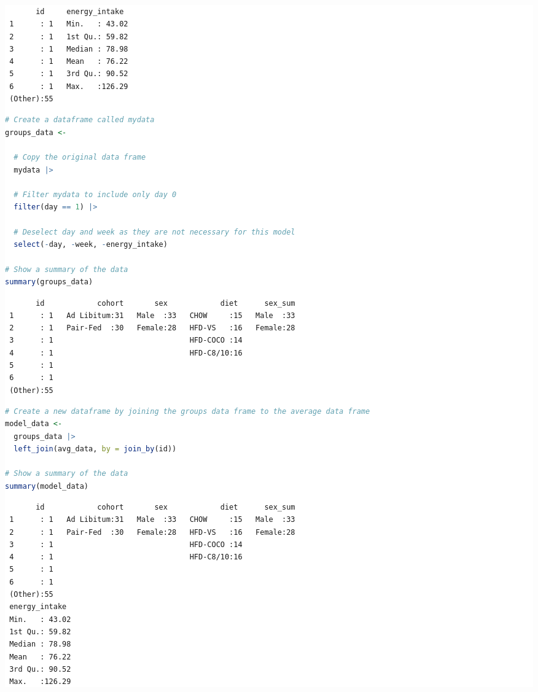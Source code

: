            id     energy_intake   
     1      : 1   Min.   : 43.02  
     2      : 1   1st Qu.: 59.82  
     3      : 1   Median : 78.98  
     4      : 1   Mean   : 76.22  
     5      : 1   3rd Qu.: 90.52  
     6      : 1   Max.   :126.29  
     (Other):55                   

``` r
# Create a dataframe called mydata
groups_data <- 
  
  # Copy the original data frame
  mydata |>
  
  # Filter mydata to include only day 0
  filter(day == 1) |>
  
  # Deselect day and week as they are not necessary for this model
  select(-day, -week, -energy_intake)

# Show a summary of the data
summary(groups_data)
```

           id            cohort       sex            diet      sex_sum  
     1      : 1   Ad Libitum:31   Male  :33   CHOW     :15   Male  :33  
     2      : 1   Pair-Fed  :30   Female:28   HFD-VS   :16   Female:28  
     3      : 1                               HFD-COCO :14              
     4      : 1                               HFD-C8/10:16              
     5      : 1                                                         
     6      : 1                                                         
     (Other):55                                                         

``` r
# Create a new dataframe by joining the groups data frame to the average data frame
model_data <-
  groups_data |>
  left_join(avg_data, by = join_by(id))

# Show a summary of the data
summary(model_data)
```

           id            cohort       sex            diet      sex_sum  
     1      : 1   Ad Libitum:31   Male  :33   CHOW     :15   Male  :33  
     2      : 1   Pair-Fed  :30   Female:28   HFD-VS   :16   Female:28  
     3      : 1                               HFD-COCO :14              
     4      : 1                               HFD-C8/10:16              
     5      : 1                                                         
     6      : 1                                                         
     (Other):55                                                         
     energy_intake   
     Min.   : 43.02  
     1st Qu.: 59.82  
     Median : 78.98  
     Mean   : 76.22  
     3rd Qu.: 90.52  
     Max.   :126.29  
                     